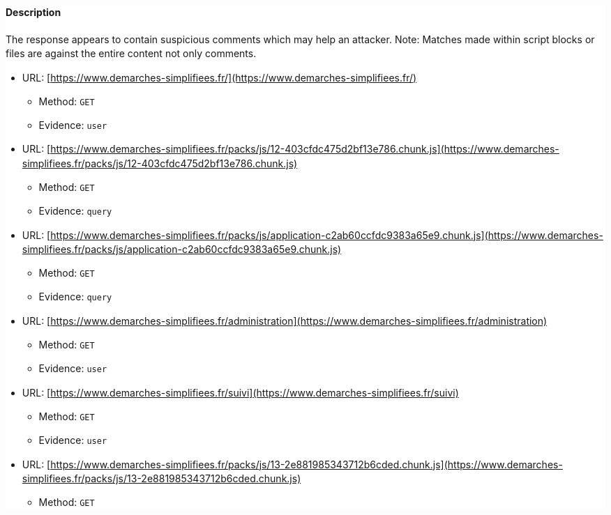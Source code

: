   
  
  
#### Description
<p>The response appears to contain suspicious comments which may help an attacker. Note: Matches made within script blocks or files are against the entire content not only comments.</p>
  
  
  
* URL: [https://www.demarches-simplifiees.fr/](https://www.demarches-simplifiees.fr/)
  
  
  * Method: `GET`
  
  
  * Evidence: `user`
  
  
  
  
* URL: [https://www.demarches-simplifiees.fr/packs/js/12-403cfdc475d2bf13e786.chunk.js](https://www.demarches-simplifiees.fr/packs/js/12-403cfdc475d2bf13e786.chunk.js)
  
  
  * Method: `GET`
  
  
  * Evidence: `query`
  
  
  
  
* URL: [https://www.demarches-simplifiees.fr/packs/js/application-c2ab60ccfdc9383a65e9.chunk.js](https://www.demarches-simplifiees.fr/packs/js/application-c2ab60ccfdc9383a65e9.chunk.js)
  
  
  * Method: `GET`
  
  
  * Evidence: `query`
  
  
  
  
* URL: [https://www.demarches-simplifiees.fr/administration](https://www.demarches-simplifiees.fr/administration)
  
  
  * Method: `GET`
  
  
  * Evidence: `user`
  
  
  
  
* URL: [https://www.demarches-simplifiees.fr/suivi](https://www.demarches-simplifiees.fr/suivi)
  
  
  * Method: `GET`
  
  
  * Evidence: `user`
  
  
  
  
* URL: [https://www.demarches-simplifiees.fr/packs/js/13-2e881985343712b6cded.chunk.js](https://www.demarches-simplifiees.fr/packs/js/13-2e881985343712b6cded.chunk.js)
  
  
  * Method: `GET`
  